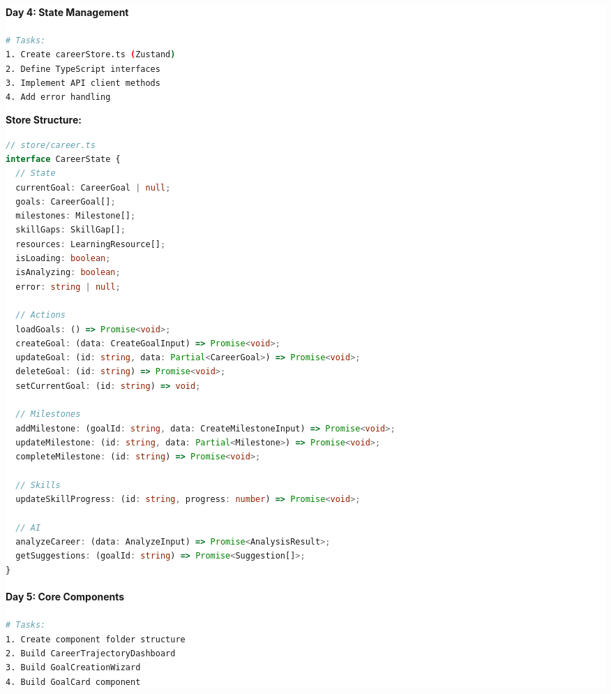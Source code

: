 #### **Day 4: State Management**
```bash
# Tasks:
1. Create careerStore.ts (Zustand)
2. Define TypeScript interfaces
3. Implement API client methods
4. Add error handling
```

**Store Structure:**
```typescript
// store/career.ts
interface CareerState {
  // State
  currentGoal: CareerGoal | null;
  goals: CareerGoal[];
  milestones: Milestone[];
  skillGaps: SkillGap[];
  resources: LearningResource[];
  isLoading: boolean;
  isAnalyzing: boolean;
  error: string | null;
  
  // Actions
  loadGoals: () => Promise<void>;
  createGoal: (data: CreateGoalInput) => Promise<void>;
  updateGoal: (id: string, data: Partial<CareerGoal>) => Promise<void>;
  deleteGoal: (id: string) => Promise<void>;
  setCurrentGoal: (id: string) => void;
  
  // Milestones
  addMilestone: (goalId: string, data: CreateMilestoneInput) => Promise<void>;
  updateMilestone: (id: string, data: Partial<Milestone>) => Promise<void>;
  completeMilestone: (id: string) => Promise<void>;
  
  // Skills
  updateSkillProgress: (id: string, progress: number) => Promise<void>;
  
  // AI
  analyzeCareer: (data: AnalyzeInput) => Promise<AnalysisResult>;
  getSuggestions: (goalId: string) => Promise<Suggestion[]>;
}
```

#### **Day 5: Core Components**
```bash
# Tasks:
1. Create component folder structure
2. Build CareerTrajectoryDashboard
3. Build GoalCreationWizard
4. Build GoalCard component
```
